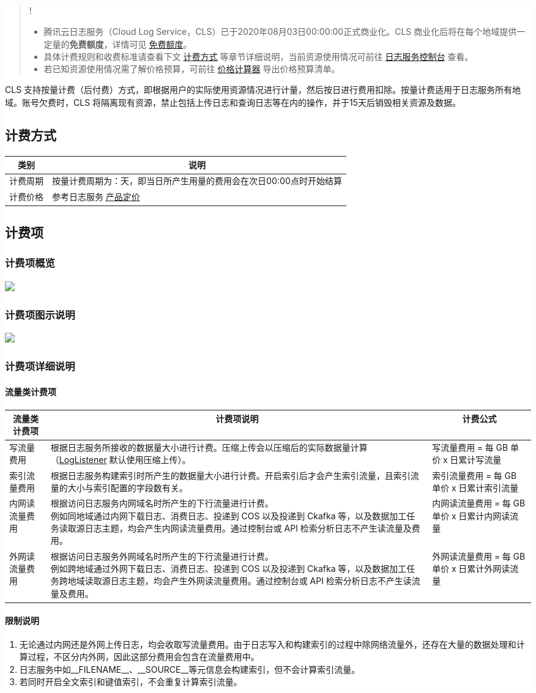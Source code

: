 >!
> - 腾讯云日志服务（Cloud Log Service，CLS）已于2020年08月03日00:00:00正式商业化。CLS 商业化后将在每个地域提供一定量的**免费额度**，详情可见 [免费额度](https://cloud.tencent.com/document/product/614/47116)。
> - 具体计费规则和收费标准请查看下文 [计费方式](#.E8.AE.A1.E8.B4.B9.E6.96.B9.E5.BC.8F) 等章节详细说明，当前资源使用情况可前往 [日志服务控制台](https://console.cloud.tencent.com/cls/overview?region=ap-guangzhou) 查看。  
> - 若已知资源使用情况需了解价格预算，可前往 [价格计算器](https://buy.cloud.tencent.com/price/cls/calculator) 导出价格预算清单。
> 

<span id="cls"></span>
CLS 支持按量计费（后付费）方式，即根据用户的实际使用资源情况进行计量，然后按日进行费用扣除。按量计费适用于日志服务所有地域。账号欠费时，CLS 将隔离现有资源，禁止包括上传日志和查询日志等在内的操作，并于15天后销毁相关资源及数据。

## 计费方式

| 类别     | 说明                                                         |
| -------- | ------------------------------------------------------------ |
| 计费周期 | 按量计费周期为：天，即当日所产生用量的费用会在次日00:00点时开始结算 |
| 计费价格 | 参考日志服务 [产品定价](https://cloud.tencent.com/document/product/614/45803)     |


## 计费项

### 计费项概览

![](https://qcloudimg.tencent-cloud.cn/raw/fab0e5b85d0db0deae25b3d22f196602.jpg)

### 计费项图示说明

![](https://qcloudimg.tencent-cloud.cn/raw/10eef31e7d770e255e701351dc7ad835.jpg)


### 计费项详细说明

#### 流量类计费项

  | 流量类计费项   | 计费项说明                                                   | 计费公式                                     |
  | -------------- | ------------------------------------------------------------ | -------------------------------------------- |
  | 写流量费用     | 根据日志服务所接收的数据量大小进行计费。压缩上传会以压缩后的实际数据量计算（[LogListener](https://cloud.tencent.com/document/product/614/33495) 默认使用压缩上传）。 | 写流量费用 = 每 GB 单价 x 日累计写流量         |
  | 索引流量费用   | 根据日志服务构建索引时所产生的数据量大小进行计费。开启索引后才会产生索引流量，且索引流量的大小与索引配置的字段数有关。 | 索引流量费用 = 每 GB 单价 x 日累计索引流量     |
  | 内网读流量费用 | 根据访问日志服务内网域名时所产生的下行流量进行计费。<br>例如同地域通过内网下载日志、消费日志、投递到 COS 以及投递到 Ckafka 等，以及数据加工任务读取源日志主题，均会产生内网读流量费用。通过控制台或 API 检索分析日志不产生读流量及费用。 | 内网读流量费用 = 每 GB 单价 x 日累计内网读流量  |
  | 外网读流量费用 | 根据访问日志服务外网域名时所产生的下行流量进行计费。<br>例如跨地域通过外网下载日志、消费日志、投递到 COS 以及投递到 Ckafka 等，以及数据加工任务跨地域读取源日志主题，均会产生外网读流量费用。通过控制台或 API 检索分析日志不产生读流量及费用。 | 外网读流量费用 = 每 GB 单价 x 日累计外网读流量 |

 #### 限制说明

1. 无论通过内网还是外网上传日志，均会收取写流量费用。由于日志写入和构建索引的过程中除网络流量外，还存在大量的数据处理和计算过程，不区分内外网，因此这部分费用会包含在流量费用中。
2. 日志服务中如\_\_FILENAME\_\_、\_\_SOURCE\_\_等元信息会构建索引，但不会计算索引流量。
3. 若同时开启全文索引和键值索引，不会重复计算索引流量。
